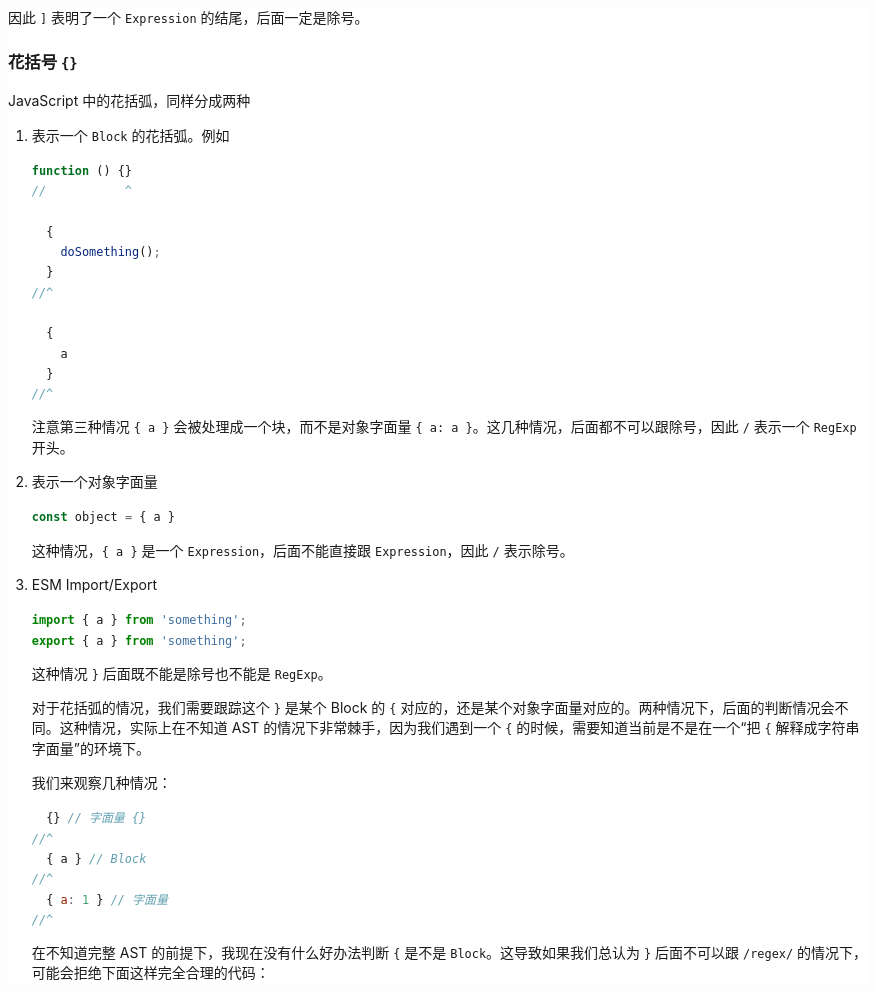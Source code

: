 因此 `]` 表明了一个 `Expression` 的结尾，后面一定是除号。

### 花括号 `{}`

JavaScript 中的花括弧，同样分成两种
1. 表示一个 `Block` 的花括弧。例如 
    ```js
    function () {}
    //           ^

      {
        doSomething();
      }
    //^

      {
        a
      }
    //^
    ```

    注意第三种情况 `{ a }` 会被处理成一个块，而不是对象字面量 `{ a: a }`。这几种情况，后面都不可以跟除号，因此 `/` 表示一个 `RegExp` 开头。


2. 表示一个对象字面量

    ```js
    const object = { a }
    ```

    这种情况，`{ a }` 是一个 `Expression`，后面不能直接跟 `Expression`，因此 `/` 表示除号。


3. ESM Import/Export

    ```js
    import { a } from 'something';
    export { a } from 'something';
    ```

    这种情况 `}` 后面既不能是除号也不能是 `RegExp`。

    对于花括弧的情况，我们需要跟踪这个 `}` 是某个 Block 的 `{` 对应的，还是某个对象字面量对应的。两种情况下，后面的判断情况会不同。这种情况，实际上在不知道 AST 的情况下非常棘手，因为我们遇到一个 `{` 的时候，需要知道当前是不是在一个“把 `{` 解释成字符串字面量”的环境下。

    我们来观察几种情况：

    ```js
      {} // 字面量 {}
    //^
      { a } // Block
    //^
      { a: 1 } // 字面量 
    //^
    ```

    在不知道完整 AST 的前提下，我现在没有什么好办法判断 `{` 是不是 `Block`。这导致如果我们总认为 `}` 后面不可以跟 `/regex/` 的情况下，可能会拒绝下面这样完全合理的代码：
